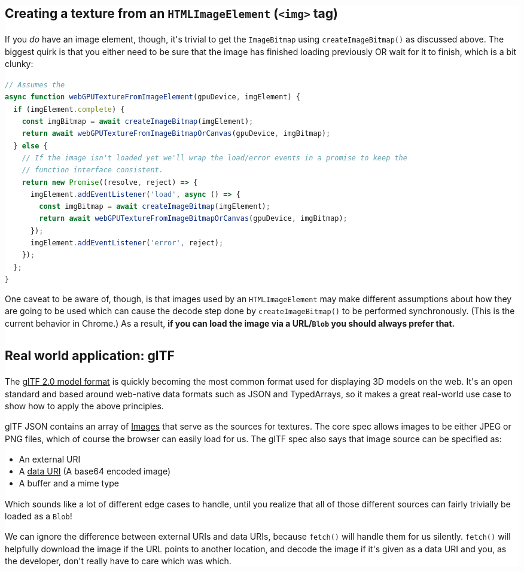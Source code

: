 
## Creating a texture from an `HTMLImageElement` (`<img>` tag)

If you _do_ have an image element, though, it's trivial to get the `ImageBitmap` using `createImageBitmap()` as discussed above. The biggest quirk is that you either need to be sure that the image has finished loading previously OR wait for it to finish, which is a bit clunky:

```js
// Assumes the 
async function webGPUTextureFromImageElement(gpuDevice, imgElement) {
  if (imgElement.complete) {
    const imgBitmap = await createImageBitmap(imgElement);
    return await webGPUTextureFromImageBitmapOrCanvas(gpuDevice, imgBitmap);
  } else {
    // If the image isn't loaded yet we'll wrap the load/error events in a promise to keep the
    // function interface consistent.
    return new Promise((resolve, reject) => {
      imgElement.addEventListener('load', async () => {
        const imgBitmap = await createImageBitmap(imgElement);
        return await webGPUTextureFromImageBitmapOrCanvas(gpuDevice, imgBitmap);
      });
      imgElement.addEventListener('error', reject);
    });
  };
}
```

One caveat to be aware of, though, is that images used by an `HTMLImageElement` may make different assumptions about how they are going to be used which can cause the decode step done by `createImageBitmap()` to be performed synchronously. (This is the current behavior in Chrome.) As a result, **if you can load the image via a URL/`Blob` you should always prefer that.**

## Real world application: glTF

The [glTF 2.0 model format](https://github.com/KhronosGroup/glTF/tree/master/specification/2.0) is quickly becoming the most common format used for displaying 3D models on the web. It's an open standard and based around web-native data formats such as JSON and TypedArrays, so it makes a great real-world use case to show how to apply the above principles.

glTF JSON contains an array of [Images](https://github.com/KhronosGroup/glTF/tree/master/specification/2.0#reference-image) that serve as the sources for textures. The core spec allows images to be either JPEG or PNG files, which of course the browser can easily load for us. The glTF spec also says that image source can be specified as:
 - An external URI
 - A [data URI](https://developer.mozilla.org/en-US/docs/Web/HTTP/Basics_of_HTTP/Data_URIs) (A base64 encoded image)
 - A buffer and a mime type

Which sounds like a lot of different edge cases to handle, until you realize that all of those different sources can fairly trivially be loaded as a `Blob`!

We can ignore the difference between external URIs and data URIs, because `fetch()` will handle them for us silently. `fetch()` will helpfully download the image if the URL points to another location, and decode the image if it's given as a data URI and you, as the developer, don't really have to care which was which. 
